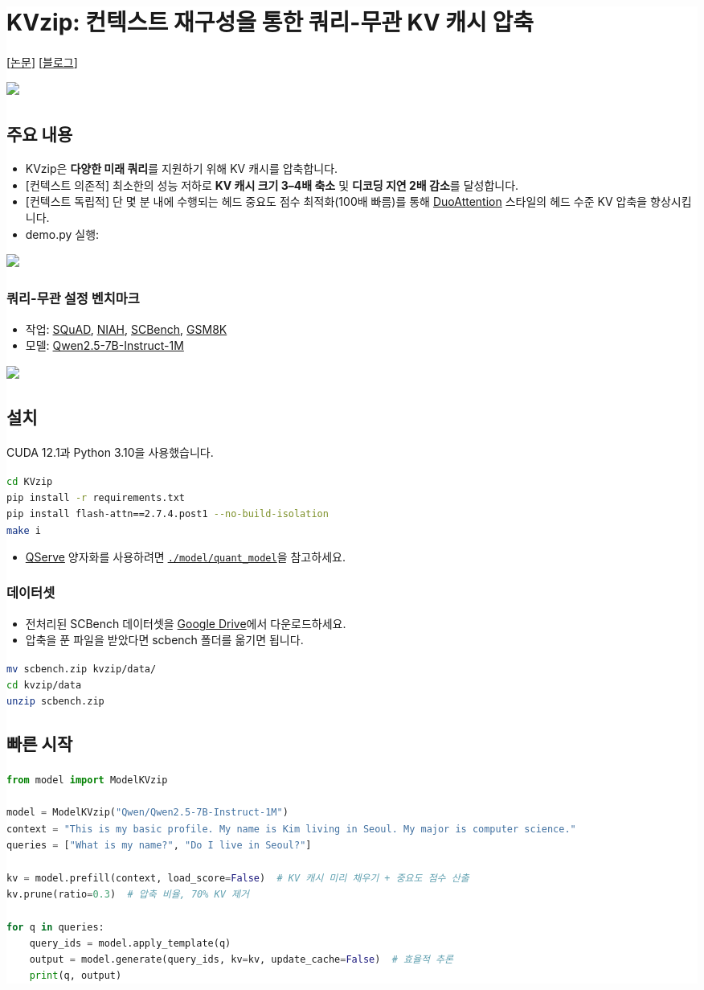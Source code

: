 # KVzip: 컨텍스트 재구성을 통한 쿼리-무관 KV 캐시 압축

[[논문](https://arxiv.org/abs/2505.23416)] [[블로그](https://janghyun1230.github.io/kvzip/)] 

<img src="https://raw.githubusercontent.com/snu-mllab/KVzip/main/images/method.png" width="800">

## 주요 내용
- KVzip은 **다양한 미래 쿼리**를 지원하기 위해 KV 캐시를 압축합니다.
- [컨텍스트 의존적] 최소한의 성능 저하로 **KV 캐시 크기 3–4배 축소** 및 **디코딩 지연 2배 감소**를 달성합니다.
- [컨텍스트 독립적] 단 몇 분 내에 수행되는 헤드 중요도 점수 최적화(100배 빠름)를 통해 [DuoAttention](https://github.com/mit-han-lab/duo-attention) 스타일의 헤드 수준 KV 압축을 향상시킵니다.
- demo.py 실행:
<img src="https://raw.githubusercontent.com/snu-mllab/KVzip/main/images/demo.png" width="800">


### 쿼리-무관 설정 벤치마크
- 작업: [SQuAD](https://huggingface.co/datasets/rajpurkar/squad), [NIAH](https://github.com/gkamradt/LLMTest_NeedleInAHaystack), [SCBench](https://github.com/microsoft/MInference/tree/main/scbench), [GSM8K](https://huggingface.co/datasets/openai/gsm8k/viewer/main/train?row=7294)  
- 모델: [Qwen2.5-7B-Instruct-1M](https://huggingface.co/Qwen/Qwen2.5-7B-Instruct)

<img src="https://raw.githubusercontent.com/snu-mllab/KVzip/main/images/benchmark.png" width="800">


## 설치
CUDA 12.1과 Python 3.10을 사용했습니다.
```bash
cd KVzip
pip install -r requirements.txt
pip install flash-attn==2.7.4.post1 --no-build-isolation
make i
```
- [QServe](https://github.com/mit-han-lab/omniserve) 양자화를 사용하려면 [`./model/quant_model`](https://github.com/snu-mllab/KVzip/tree/main/model/quant_model)을 참고하세요.
### 데이터셋
- 전처리된 SCBench 데이터셋을 [Google Drive](https://drive.google.com/file/d/1cqoR6pxxFcjFqvPZkuAmF-fBSAlAbjbN/view?usp=share_link)에서 다운로드하세요.
- 압축을 푼 파일을 받았다면 scbench 폴더를 옮기면 됩니다.
```bash
mv scbench.zip kvzip/data/
cd kvzip/data
unzip scbench.zip  
```

## 빠른 시작
```python
from model import ModelKVzip

model = ModelKVzip("Qwen/Qwen2.5-7B-Instruct-1M")
context = "This is my basic profile. My name is Kim living in Seoul. My major is computer science."
queries = ["What is my name?", "Do I live in Seoul?"]

kv = model.prefill(context, load_score=False)  # KV 캐시 미리 채우기 + 중요도 점수 산출
kv.prune(ratio=0.3)  # 압축 비율, 70% KV 제거

for q in queries:
    query_ids = model.apply_template(q)
    output = model.generate(query_ids, kv=kv, update_cache=False)  # 효율적 추론
    print(q, output)
```